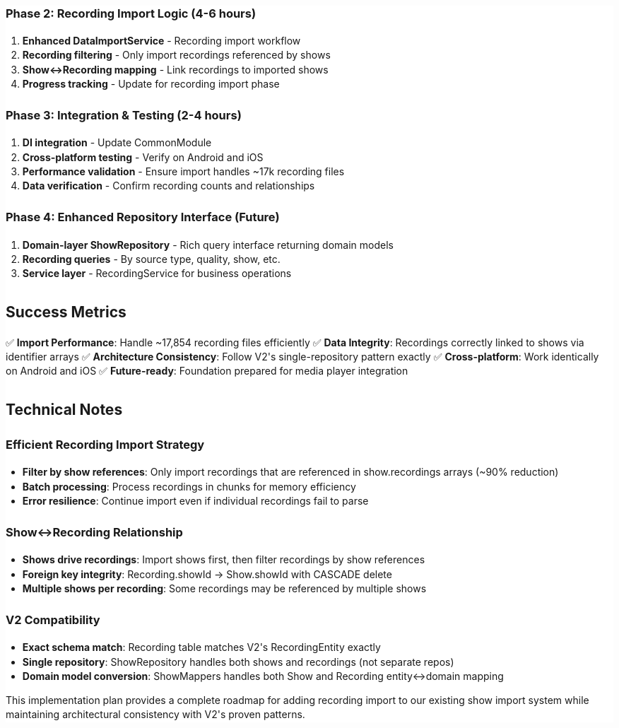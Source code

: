 ### Phase 2: Recording Import Logic (4-6 hours)
1. **Enhanced DataImportService** - Recording import workflow
2. **Recording filtering** - Only import recordings referenced by shows
3. **Show↔Recording mapping** - Link recordings to imported shows
4. **Progress tracking** - Update for recording import phase

### Phase 3: Integration & Testing (2-4 hours)
1. **DI integration** - Update CommonModule
2. **Cross-platform testing** - Verify on Android and iOS
3. **Performance validation** - Ensure import handles ~17k recording files
4. **Data verification** - Confirm recording counts and relationships

### Phase 4: Enhanced Repository Interface (Future)
1. **Domain-layer ShowRepository** - Rich query interface returning domain models
2. **Recording queries** - By source type, quality, show, etc.
3. **Service layer** - RecordingService for business operations

## Success Metrics

✅ **Import Performance**: Handle ~17,854 recording files efficiently
✅ **Data Integrity**: Recordings correctly linked to shows via identifier arrays
✅ **Architecture Consistency**: Follow V2's single-repository pattern exactly
✅ **Cross-platform**: Work identically on Android and iOS
✅ **Future-ready**: Foundation prepared for media player integration

## Technical Notes

### Efficient Recording Import Strategy
- **Filter by show references**: Only import recordings that are referenced in show.recordings arrays (~90% reduction)
- **Batch processing**: Process recordings in chunks for memory efficiency
- **Error resilience**: Continue import even if individual recordings fail to parse

### Show↔Recording Relationship
- **Shows drive recordings**: Import shows first, then filter recordings by show references
- **Foreign key integrity**: Recording.showId → Show.showId with CASCADE delete
- **Multiple shows per recording**: Some recordings may be referenced by multiple shows

### V2 Compatibility
- **Exact schema match**: Recording table matches V2's RecordingEntity exactly
- **Single repository**: ShowRepository handles both shows and recordings (not separate repos)
- **Domain model conversion**: ShowMappers handles both Show and Recording entity↔domain mapping

This implementation plan provides a complete roadmap for adding recording import to our existing show import system while maintaining architectural consistency with V2's proven patterns.